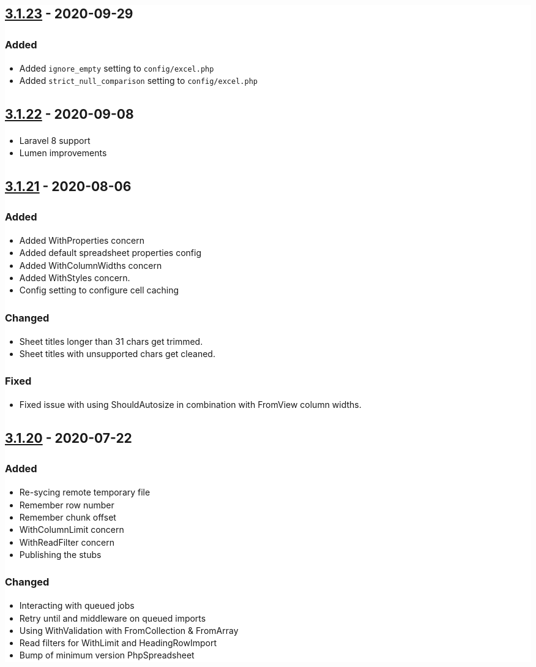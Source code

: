 ## [3.1.23] - 2020-09-29

### Added

- Added `ignore_empty` setting to `config/excel.php`
- Added `strict_null_comparison` setting to `config/excel.php`

## [3.1.22] - 2020-09-08

- Laravel 8 support
- Lumen improvements

## [3.1.21] - 2020-08-06

### Added

- Added WithProperties concern
- Added default spreadsheet properties config
- Added WithColumnWidths concern
- Added WithStyles concern.
- Config setting to configure cell caching

### Changed

- Sheet titles longer than 31 chars get trimmed.
- Sheet titles with unsupported chars get cleaned.

### Fixed

- Fixed issue with using ShouldAutosize in combination with FromView column
  widths.

## [3.1.20] - 2020-07-22

### Added

- Re-sycing remote temporary file
- Remember row number
- Remember chunk offset
- WithColumnLimit concern
- WithReadFilter concern
- Publishing the stubs

### Changed

- Interacting with queued jobs
- Retry until and middleware on queued imports
- Using WithValidation with FromCollection & FromArray
- Read filters for WithLimit and HeadingRowImport
- Bump of minimum version PhpSpreadsheet


[Unreleased]: https://github.com/Maatwebsite/Laravel-Excel/compare/3.1.37...HEAD
[3.1.37]: https://github.com/Maatwebsite/Laravel-Excel/compare/3.1.36...3.1.37
[3.1.36]: https://github.com/Maatwebsite/Laravel-Excel/compare/3.1.35...3.1.36
[3.1.35]: https://github.com/Maatwebsite/Laravel-Excel/compare/3.1.34...3.1.35
[3.1.34]: https://github.com/Maatwebsite/Laravel-Excel/compare/3.1.33...3.1.34
[3.1.33]: https://github.com/Maatwebsite/Laravel-Excel/compare/3.1.32...3.1.33
[3.1.32]: https://github.com/Maatwebsite/Laravel-Excel/compare/3.1.31...3.1.32
[3.1.31]: https://github.com/Maatwebsite/Laravel-Excel/compare/3.1.30...3.1.31
[3.1.30]: https://github.com/Maatwebsite/Laravel-Excel/compare/3.1.29...3.1.30
[3.1.29]: https://github.com/Maatwebsite/Laravel-Excel/compare/3.1.28...3.1.29
[3.1.28]: https://github.com/Maatwebsite/Laravel-Excel/compare/3.1.27...3.1.28
[3.1.27]: https://github.com/Maatwebsite/Laravel-Excel/compare/3.1.26...3.1.27
[3.1.26]: https://github.com/Maatwebsite/Laravel-Excel/compare/3.1.25...3.1.26
[3.1.25]: https://github.com/Maatwebsite/Laravel-Excel/compare/3.1.24...3.1.25
[3.1.24]: https://github.com/Maatwebsite/Laravel-Excel/compare/3.1.23...3.1.24
[3.1.23]: https://github.com/Maatwebsite/Laravel-Excel/compare/3.1.22...3.1.23
[3.1.22]: https://github.com/Maatwebsite/Laravel-Excel/compare/3.1.21...3.1.22
[3.1.21]: https://github.com/Maatwebsite/Laravel-Excel/compare/3.1.20...3.1.21
[3.1.20]: https://github.com/Maatwebsite/Laravel-Excel/compare/3.1.19...3.1.20